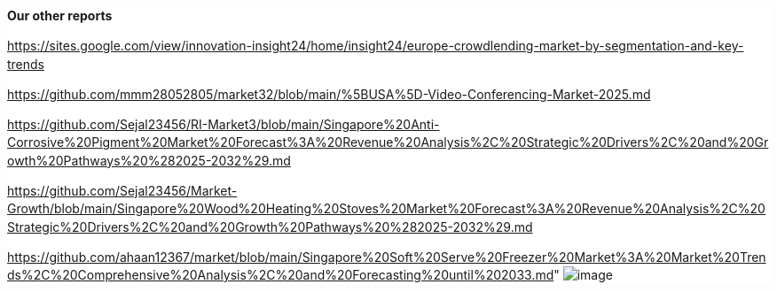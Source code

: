 <strong>Our other reports</strong>

<a href=https://sites.google.com/view/innovation-insight24/home/insight24/europe-crowdlending-market-by-segmentation-and-key-trends>https://sites.google.com/view/innovation-insight24/home/insight24/europe-crowdlending-market-by-segmentation-and-key-trends</a>

<a href=https://github.com/mmm28052805/market32/blob/main/%5BUSA%5D-Video-Conferencing-Market-2025.md>https://github.com/mmm28052805/market32/blob/main/%5BUSA%5D-Video-Conferencing-Market-2025.md</a>

<a href=https://github.com/Sejal23456/RI-Market3/blob/main/Singapore%20Anti-Corrosive%20Pigment%20Market%20Forecast%3A%20Revenue%20Analysis%2C%20Strategic%20Drivers%2C%20and%20Growth%20Pathways%20%282025-2032%29.md>https://github.com/Sejal23456/RI-Market3/blob/main/Singapore%20Anti-Corrosive%20Pigment%20Market%20Forecast%3A%20Revenue%20Analysis%2C%20Strategic%20Drivers%2C%20and%20Growth%20Pathways%20%282025-2032%29.md</a>

<a href=https://github.com/Sejal23456/Market-Growth/blob/main/Singapore%20Wood%20Heating%20Stoves%20Market%20Forecast%3A%20Revenue%20Analysis%2C%20Strategic%20Drivers%2C%20and%20Growth%20Pathways%20%282025-2032%29.md>https://github.com/Sejal23456/Market-Growth/blob/main/Singapore%20Wood%20Heating%20Stoves%20Market%20Forecast%3A%20Revenue%20Analysis%2C%20Strategic%20Drivers%2C%20and%20Growth%20Pathways%20%282025-2032%29.md</a>

<a href=https://github.com/ahaan12367/market/blob/main/Singapore%20Soft%20Serve%20Freezer%20Market%3A%20Market%20Trends%2C%20Comprehensive%20Analysis%2C%20and%20Forecasting%20until%202033.md>https://github.com/ahaan12367/market/blob/main/Singapore%20Soft%20Serve%20Freezer%20Market%3A%20Market%20Trends%2C%20Comprehensive%20Analysis%2C%20and%20Forecasting%20until%202033.md</a>"
![image](https://github.com/user-attachments/assets/5dfcd538-35f1-467a-ba78-a73cecb6f4f8)
